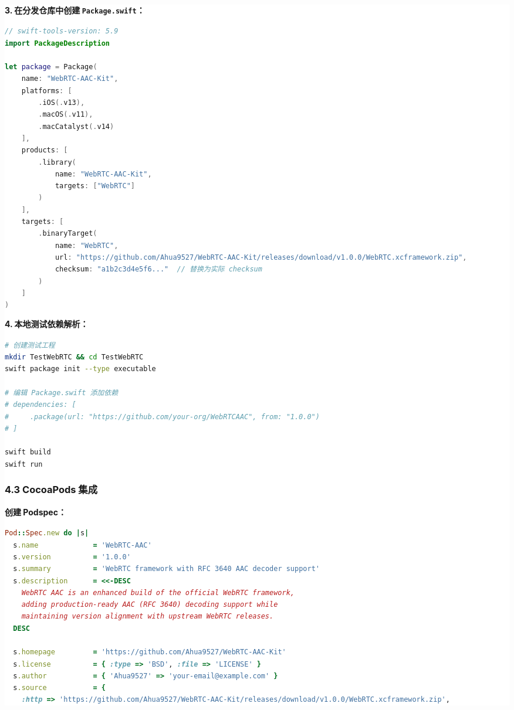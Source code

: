 **3. 在分发仓库中创建 `Package.swift`：**

```swift
// swift-tools-version: 5.9
import PackageDescription

let package = Package(
    name: "WebRTC-AAC-Kit",
    platforms: [
        .iOS(.v13),
        .macOS(.v11),
        .macCatalyst(.v14)
    ],
    products: [
        .library(
            name: "WebRTC-AAC-Kit",
            targets: ["WebRTC"]
        )
    ],
    targets: [
        .binaryTarget(
            name: "WebRTC",
            url: "https://github.com/Ahua9527/WebRTC-AAC-Kit/releases/download/v1.0.0/WebRTC.xcframework.zip",
            checksum: "a1b2c3d4e5f6..."  // 替换为实际 checksum
        )
    ]
)
```

**4. 本地测试依赖解析：**

```bash
# 创建测试工程
mkdir TestWebRTC && cd TestWebRTC
swift package init --type executable

# 编辑 Package.swift 添加依赖
# dependencies: [
#     .package(url: "https://github.com/your-org/WebRTCAAC", from: "1.0.0")
# ]

swift build
swift run
```

### 4.3 CocoaPods 集成

**创建 Podspec：**

```ruby
Pod::Spec.new do |s|
  s.name             = 'WebRTC-AAC'
  s.version          = '1.0.0'
  s.summary          = 'WebRTC framework with RFC 3640 AAC decoder support'
  s.description      = <<-DESC
    WebRTC AAC is an enhanced build of the official WebRTC framework,
    adding production-ready AAC (RFC 3640) decoding support while
    maintaining version alignment with upstream WebRTC releases.
  DESC

  s.homepage         = 'https://github.com/Ahua9527/WebRTC-AAC-Kit'
  s.license          = { :type => 'BSD', :file => 'LICENSE' }
  s.author           = { 'Ahua9527' => 'your-email@example.com' }
  s.source           = {
    :http => 'https://github.com/Ahua9527/WebRTC-AAC-Kit/releases/download/v1.0.0/WebRTC.xcframework.zip',
```